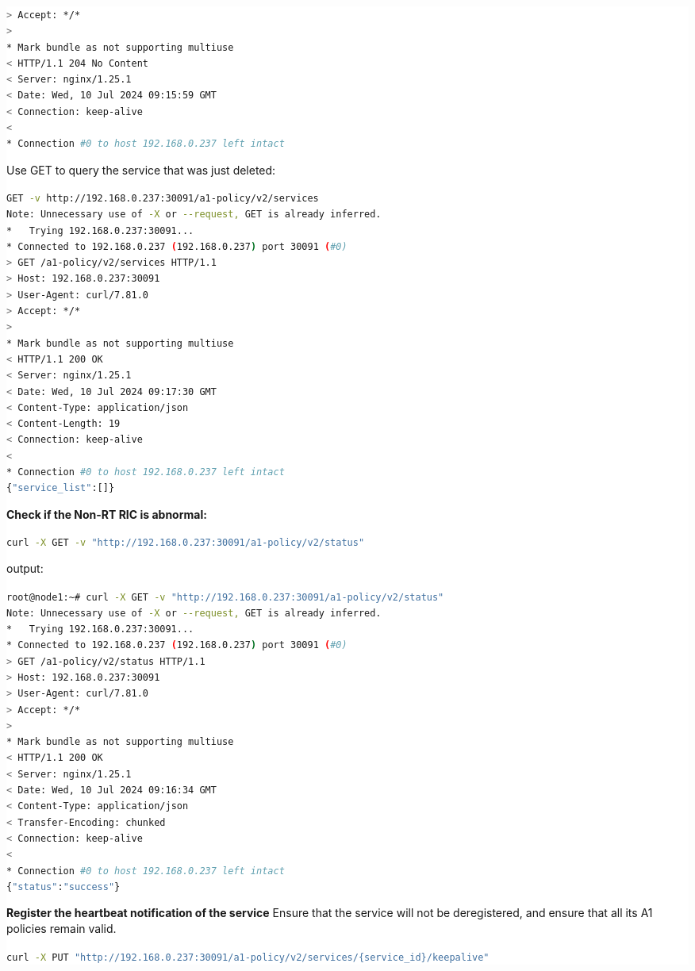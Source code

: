 ```bash
> Accept: */*
>
* Mark bundle as not supporting multiuse
< HTTP/1.1 204 No Content
< Server: nginx/1.25.1
< Date: Wed, 10 Jul 2024 09:15:59 GMT
< Connection: keep-alive
<
* Connection #0 to host 192.168.0.237 left intact
```
Use GET to query the service that was just deleted:
```bash
GET -v http://192.168.0.237:30091/a1-policy/v2/services
Note: Unnecessary use of -X or --request, GET is already inferred.
*   Trying 192.168.0.237:30091...
* Connected to 192.168.0.237 (192.168.0.237) port 30091 (#0)
> GET /a1-policy/v2/services HTTP/1.1
> Host: 192.168.0.237:30091
> User-Agent: curl/7.81.0
> Accept: */*
>
* Mark bundle as not supporting multiuse
< HTTP/1.1 200 OK
< Server: nginx/1.25.1
< Date: Wed, 10 Jul 2024 09:17:30 GMT
< Content-Type: application/json
< Content-Length: 19
< Connection: keep-alive
<
* Connection #0 to host 192.168.0.237 left intact
{"service_list":[]}
```

**Check if the Non-RT RIC is abnormal:**
```bash
curl -X GET -v "http://192.168.0.237:30091/a1-policy/v2/status"
```
output:
```bash
root@node1:~# curl -X GET -v "http://192.168.0.237:30091/a1-policy/v2/status"
Note: Unnecessary use of -X or --request, GET is already inferred.
*   Trying 192.168.0.237:30091...
* Connected to 192.168.0.237 (192.168.0.237) port 30091 (#0)
> GET /a1-policy/v2/status HTTP/1.1
> Host: 192.168.0.237:30091
> User-Agent: curl/7.81.0
> Accept: */*
>
* Mark bundle as not supporting multiuse
< HTTP/1.1 200 OK
< Server: nginx/1.25.1
< Date: Wed, 10 Jul 2024 09:16:34 GMT
< Content-Type: application/json
< Transfer-Encoding: chunked
< Connection: keep-alive
<
* Connection #0 to host 192.168.0.237 left intact
{"status":"success"}
```

**Register the heartbeat notification of the service**
Ensure that the service will not be deregistered, and ensure that all its A1 policies remain valid.
```bash
curl -X PUT "http://192.168.0.237:30091/a1-policy/v2/services/{service_id}/keepalive"
```
